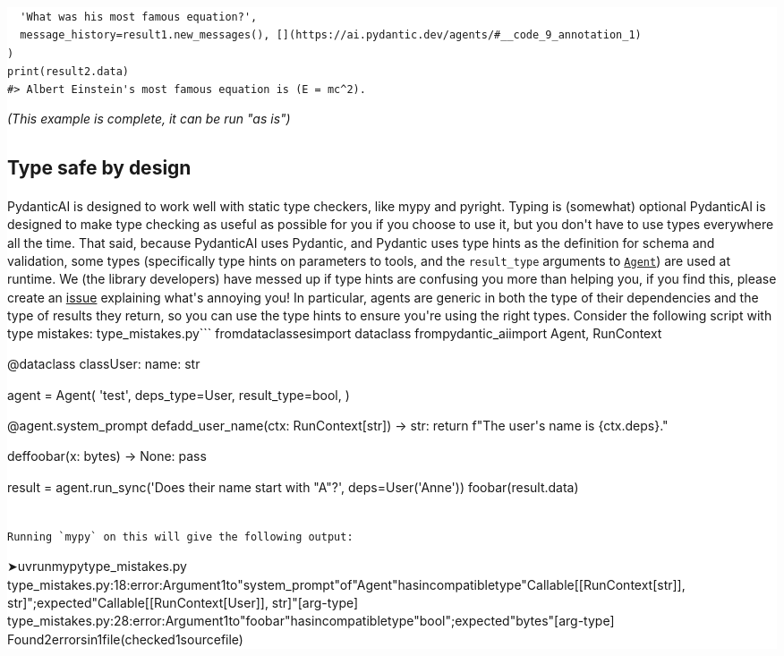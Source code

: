 ```
  'What was his most famous equation?',
  message_history=result1.new_messages(), [](https://ai.pydantic.dev/agents/#__code_9_annotation_1)
)
print(result2.data)
#> Albert Einstein's most famous equation is (E = mc^2).

```

_(This example is complete, it can be run "as is")_
## Type safe by design
PydanticAI is designed to work well with static type checkers, like mypy and pyright.
Typing is (somewhat) optional
PydanticAI is designed to make type checking as useful as possible for you if you choose to use it, but you don't have to use types everywhere all the time.
That said, because PydanticAI uses Pydantic, and Pydantic uses type hints as the definition for schema and validation, some types (specifically type hints on parameters to tools, and the `result_type` arguments to [`Agent`](https://ai.pydantic.dev/api/agent/#pydantic_ai.agent.Agent)) are used at runtime.
We (the library developers) have messed up if type hints are confusing you more than helping you, if you find this, please create an [issue](https://github.com/pydantic/pydantic-ai/issues) explaining what's annoying you!
In particular, agents are generic in both the type of their dependencies and the type of results they return, so you can use the type hints to ensure you're using the right types.
Consider the following script with type mistakes:
type_mistakes.py```
fromdataclassesimport dataclass
frompydantic_aiimport Agent, RunContext

@dataclass
classUser:
  name: str

agent = Agent(
  'test',
  deps_type=User, [](https://ai.pydantic.dev/agents/#__code_10_annotation_1)
  result_type=bool,
)

@agent.system_prompt
defadd_user_name(ctx: RunContext[str]) -> str: [](https://ai.pydantic.dev/agents/#__code_10_annotation_2)
  return f"The user's name is {ctx.deps}."

deffoobar(x: bytes) -> None:
  pass

result = agent.run_sync('Does their name start with "A"?', deps=User('Anne'))
foobar(result.data) [](https://ai.pydantic.dev/agents/#__code_10_annotation_3)

```

Running `mypy` on this will give the following output:
```
➤uvrunmypytype_mistakes.py
type_mistakes.py:18:error:Argument1to"system_prompt"of"Agent"hasincompatibletype"Callable[[RunContext[str]], str]";expected"Callable[[RunContext[User]], str]"[arg-type]
type_mistakes.py:28:error:Argument1to"foobar"hasincompatibletype"bool";expected"bytes"[arg-type]
Found2errorsin1file(checked1sourcefile)
